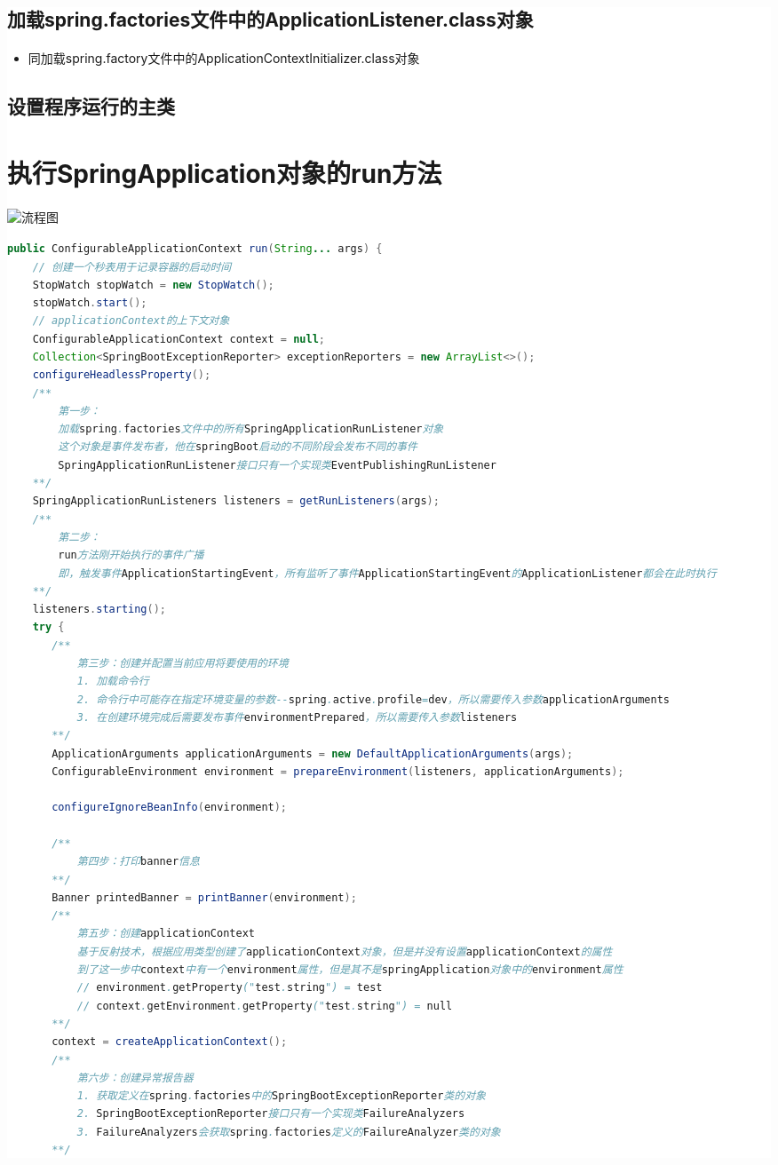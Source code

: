 ## 加载spring.factories文件中的ApplicationListener.class对象

- 同加载spring.factory文件中的ApplicationContextInitializer.class对象

## 设置程序运行的主类

# 执行SpringApplication对象的run方法

![流程图](https://raw.githubusercontent.com/feixue-altaaa/picture/master/pic/202408131347308.jpg)

```java
public ConfigurableApplicationContext run(String... args) {
    // 创建一个秒表用于记录容器的启动时间
    StopWatch stopWatch = new StopWatch();
    stopWatch.start();
    // applicationContext的上下文对象
    ConfigurableApplicationContext context = null;
    Collection<SpringBootExceptionReporter> exceptionReporters = new ArrayList<>();
    configureHeadlessProperty();
    /**
        第一步：
        加载spring.factories文件中的所有SpringApplicationRunListener对象
        这个对象是事件发布者，他在springBoot启动的不同阶段会发布不同的事件
        SpringApplicationRunListener接口只有一个实现类EventPublishingRunListener
    **/
    SpringApplicationRunListeners listeners = getRunListeners(args);
    /**
        第二步：
        run方法刚开始执行的事件广播
        即，触发事件ApplicationStartingEvent，所有监听了事件ApplicationStartingEvent的ApplicationListener都会在此时执行
    **/
    listeners.starting();
    try {
       /**
           第三步：创建并配置当前应用将要使用的环境
           1. 加载命令行
           2. 命令行中可能存在指定环境变量的参数--spring.active.profile=dev，所以需要传入参数applicationArguments
           3. 在创建环境完成后需要发布事件environmentPrepared，所以需要传入参数listeners
       **/
       ApplicationArguments applicationArguments = new DefaultApplicationArguments(args);
       ConfigurableEnvironment environment = prepareEnvironment(listeners, applicationArguments);
       
       configureIgnoreBeanInfo(environment);
       
       /**
           第四步：打印banner信息
       **/
       Banner printedBanner = printBanner(environment);
       /**
           第五步：创建applicationContext
           基于反射技术，根据应用类型创建了applicationContext对象，但是并没有设置applicationContext的属性
           到了这一步中context中有一个environment属性，但是其不是springApplication对象中的environment属性
           // environment.getProperty("test.string") = test
           // context.getEnvironment.getProperty("test.string") = null
       **/
       context = createApplicationContext();
       /**
           第六步：创建异常报告器
           1. 获取定义在spring.factories中的SpringBootExceptionReporter类的对象
           2. SpringBootExceptionReporter接口只有一个实现类FailureAnalyzers
           3. FailureAnalyzers会获取spring.factories定义的FailureAnalyzer类的对象  
       **/
```
